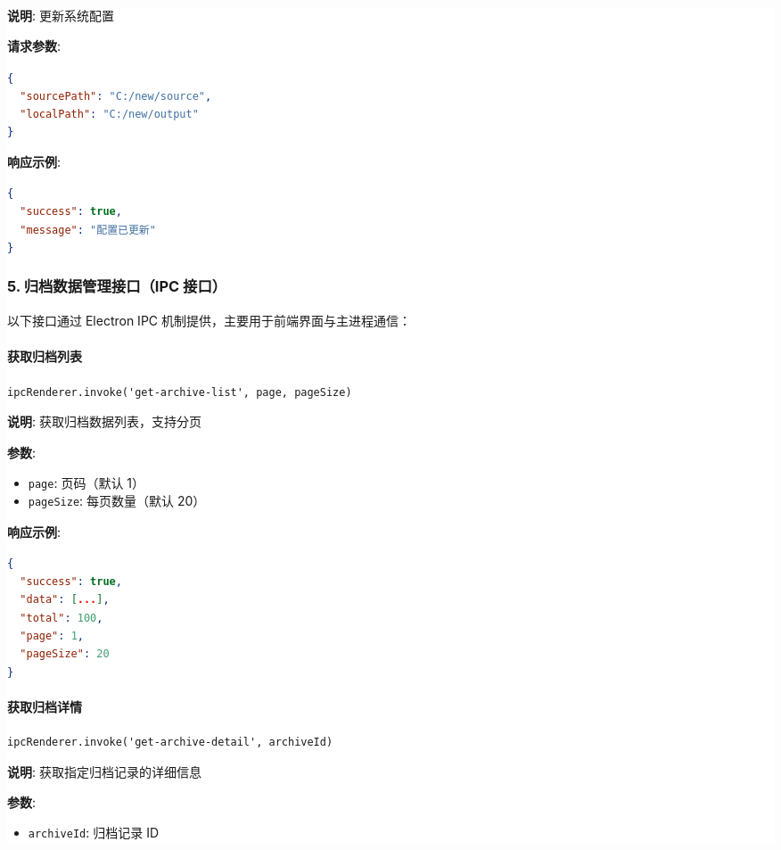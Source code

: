**说明**: 更新系统配置

**请求参数**:

```json
{
  "sourcePath": "C:/new/source",
  "localPath": "C:/new/output"
}
```

**响应示例**:

```json
{
  "success": true,
  "message": "配置已更新"
}
```

### 5. 归档数据管理接口（IPC 接口）

以下接口通过 Electron IPC 机制提供，主要用于前端界面与主进程通信：

#### 获取归档列表

```
ipcRenderer.invoke('get-archive-list', page, pageSize)
```

**说明**: 获取归档数据列表，支持分页

**参数**:

- `page`: 页码（默认 1）
- `pageSize`: 每页数量（默认 20）

**响应示例**:

```json
{
  "success": true,
  "data": [...],
  "total": 100,
  "page": 1,
  "pageSize": 20
}
```

#### 获取归档详情

```
ipcRenderer.invoke('get-archive-detail', archiveId)
```

**说明**: 获取指定归档记录的详细信息

**参数**:

- `archiveId`: 归档记录 ID
